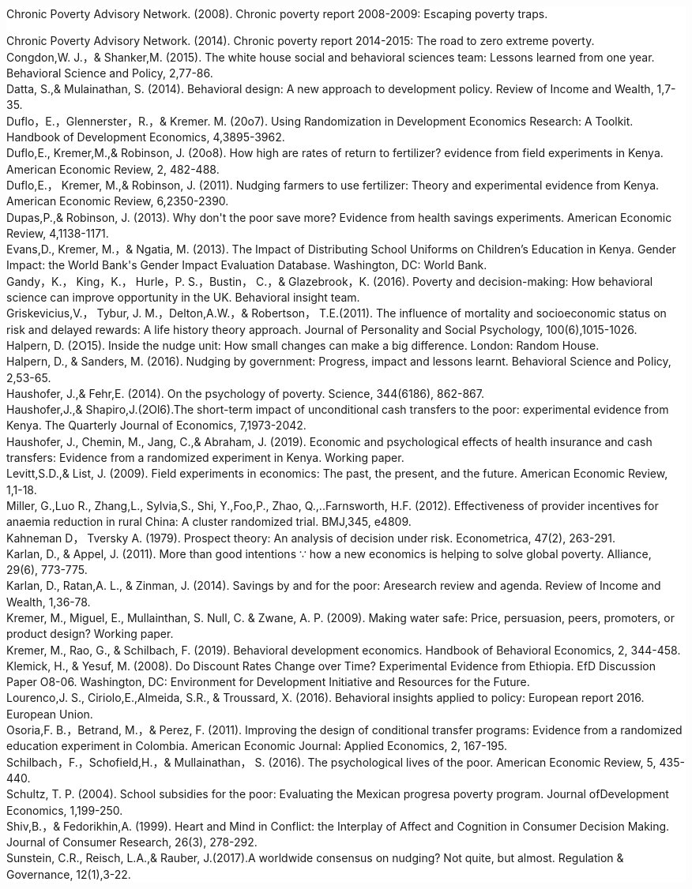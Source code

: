 Chronic Poverty Advisory Network. (2008). Chronic poverty report 2008-2009: Escaping poverty traps.

Chronic Poverty Advisory Network. (2014). Chronic poverty report 2014-2015: The road to zero extreme poverty.   
Congdon,W. J.，& Shanker,M. (2015). The white house social and behavioral sciences team: Lessons learned from one year. Behavioral Science and Policy, 2,77-86.   
Datta, S.,& Mulainathan, S. (2014). Behavioral design: A new approach to development policy. Review of Income and Wealth, 1,7-35.   
Duflo，E.，Glennerster，R.，& Kremer. M. (20o7). Using Randomization in Development Economics Research: A Toolkit. Handbook of Development Economics, 4,3895-3962.   
Duflo,E., Kremer,M.,& Robinson, J. (20o8). How high are rates of return to fertilizer? evidence from field experiments in Kenya. American Economic Review, 2, 482-488.   
Duflo,E.， Kremer, M.,& Robinson, J. (2011). Nudging farmers to use fertilizer: Theory and experimental evidence from Kenya. American Economic Review, 6,2350-2390.   
Dupas,P.,& Robinson, J. (2013). Why don't the poor save more? Evidence from health savings experiments. American Economic Review, 4,1138-1171.   
Evans,D., Kremer, M.，& Ngatia, M. (2013). The Impact of Distributing School Uniforms on Children’s Education in Kenya. Gender Impact: the World Bank's Gender Impact Evaluation Database. Washington, DC: World Bank.   
Gandy，K.， King，K.， Hurle，P. S.，Bustin， C.，& Glazebrook，K. (2016). Poverty and decision-making: How behavioral science can improve opportunity in the UK. Behavioral insight team.   
Griskevicius,V.， Tybur, J. M.，Delton,A.W.，& Robertson， T.E.(2011). The influence of mortality and socioeconomic status on risk and delayed rewards: A life history theory approach. Journal of Personality and Social Psychology, 100(6),1015-1026.   
Halpern, D. (2O15). Inside the nudge unit: How small changes can make a big difference. London: Random House.   
Halpern, D., & Sanders, M. (2016). Nudging by government: Progress, impact and lessons learnt. Behavioral Science and Policy, 2,53-65.   
Haushofer, J.,& Fehr,E. (2014). On the psychology of poverty. Science, 344(6186), 862-867.   
Haushofer,J.,& Shapiro,J.(2Ol6).The short-term impact of unconditional cash transfers to the poor: experimental evidence from Kenya. The Quarterly Journal of Economics, 7,1973-2042.   
Haushofer, J., Chemin, M., Jang, C.,& Abraham, J. (2019). Economic and psychological effects of health insurance and cash transfers: Evidence from a randomized experiment in Kenya. Working paper.   
Levitt,S.D.,& List, J. (2009). Field experiments in economics: The past, the present, and the future. American Economic Review, 1,1-18.   
Miller, G.,Luo R., Zhang,L., Sylvia,S., Shi, Y.,Foo,P., Zhao, Q.,..Farnsworth, H.F. (2012). Effectiveness of provider incentives for anaemia reduction in rural China: A cluster randomized trial. BMJ,345, e4809.   
Kahneman D， Tversky A. (1979). Prospect theory: An analysis of decision under risk. Econometrica, 47(2), 263-291.   
Karlan, D., & Appel, J. (2011). More than good intentions $\because$ how a new economics is helping to solve global poverty. Alliance, 29(6), 773-775.   
Karlan, D., Ratan,A. L., & Zinman, J. (2014). Savings by and for the poor: Aresearch review and agenda. Review of Income and Wealth, 1,36-78.   
Kremer, M., Miguel, E., Mullainthan, S. Null, C. & Zwane, A. P. (2009). Making water safe: Price, persuasion, peers, promoters, or product design? Working paper.   
Kremer, M., Rao, G., & Schilbach, F. (2019). Behavioral development economics. Handbook of Behavioral Economics, 2, 344-458.   
Klemick, H., & Yesuf, M. (2008). Do Discount Rates Change over Time? Experimental Evidence from Ethiopia. EfD Discussion Paper O8-06. Washington, DC: Environment for Development Initiative and Resources for the Future.   
Lourenco,J. S., Ciriolo,E.,Almeida, S.R., & Troussard, X. (2016). Behavioral insights applied to policy: European report 2016. European Union.   
Osoria,F. B.，Betrand, M.，& Perez, F. (2011). Improving the design of conditional transfer programs: Evidence from a randomized education experiment in Colombia. American Economic Journal: Applied Economics, 2, 167-195.   
Schilbach，F.，Schofield,H.，& Mullainathan， S. (2016). The psychological lives of the poor. American Economic Review, 5, 435-440.   
Schultz, T. P. (2004). School subsidies for the poor: Evaluating the Mexican progresa poverty program. Journal ofDevelopment Economics, 1,199-250.   
Shiv,B.，& Fedorikhin,A. (1999). Heart and Mind in Conflict: the Interplay of Affect and Cognition in Consumer Decision Making. Journal of Consumer Research, 26(3), 278-292.   
Sunstein, C.R., Reisch, L.A.,& Rauber, J.(2017).A worldwide consensus on nudging? Not quite, but almost. Regulation & Governance, 12(1),3-22.   